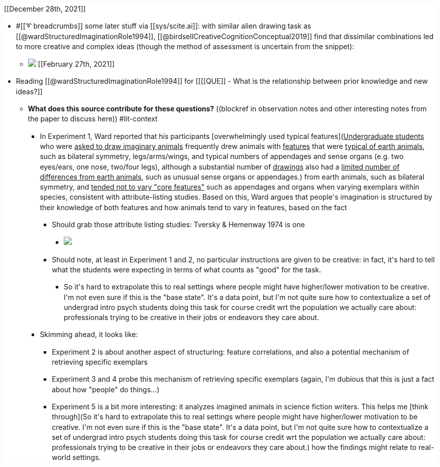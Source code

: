 [[December 28th, 2021]]

- #[[➰ breadcrumbs]] some later stuff via [[sys/scite.ai]]: with similar alien drawing task as [[@wardStructuredImaginationRole1994]], [[@birdsellCreativeCognitionConceptual2019]] find that dissimilar combinations led to more creative and complex ideas (though the method of assessment is uncertain from the snippet):

    - ![](https://firebasestorage.googleapis.com/v0/b/firescript-577a2.appspot.com/o/imgs%2Fapp%2Fmegacoglab%2Fcid3tVHowd.png?alt=media&token=c49b1ef0-6349-4f46-a6a8-5370f50908aa)
[[February 27th, 2021]]

- Reading [[@wardStructuredImaginationRole1994]] for [[[[QUE]] - What is the relationship between prior knowledge and new ideas?]]

    - **What does this source contribute for these questions?** ((blockref in observation notes and other interesting notes from the paper to discuss here)) #lit-context

        - In Experiment 1, Ward reported that his participants [overwhelmingly used typical features]([Undergraduate students](((GLVjpDndf))) who were [asked to draw imaginary animals](((zwS0EXV9n))) frequently drew animals with [features](((3M9PoLNDg))) that were [typical of earth animals](((CwNnKVLFv))), such as bilateral symmetry, legs/arms/wings, and typical numbers of appendages and sense organs (e.g. two eyes/ears, one nose, two/four legs), although a substantial number of [drawings](((hYbIddsIH))) also had a [limited number of differences from earth animals](((O1BIsqaIh))), such as unusual sense organs or appendages.) from earth animals, such as bilateral symmetry, and [tended not to vary "core features"](((caor_iQvz))) such as appendages and organs when varying exemplars within species, consistent with attribute-listing studies. Based on this, Ward argues that people's imagination is structured by their knowledge of both features and how animals tend to vary in features, based on the fact

            - Should grab those attribute listing studies: Tversky & Hemenway 1974 is one

                - ![](https://firebasestorage.googleapis.com/v0/b/firescript-577a2.appspot.com/o/imgs%2Fapp%2Fmegacoglab%2FwYg5RWef4Q.png?alt=media&token=1e977ebd-3713-47bc-bc18-ea1ef32b4854)

            - Should note, at least in Experiment 1 and 2, no particular instructions are given to be creative: in fact, it's hard to tell what the students were expecting in terms of what counts as "good" for the task.

                - So it's hard to extrapolate this to real settings where people might have higher/lower motivation to be creative. I'm not even sure if this is the "base state". It's a data point, but I'm not quite sure how to contextualize a set of undergrad intro psych students doing this task for course credit wrt the population we actually care about: professionals trying to be creative in their jobs or endeavors they care about.

        - Skimming ahead, it looks like:

            - Experiment 2 is about another aspect of structuring: feature correlations, and also a potential mechanism of retrieving specific exemplars

            - Experiment 3 and 4 probe this mechanism of retrieving specific exemplars (again, I'm dubious that this is just a fact about how "people" do things...)

            - Experiment 5 is a bit more interesting: it analyzes imagined animals in science fiction writers. This helps me [think through](So it's hard to extrapolate this to real settings where people might have higher/lower motivation to be creative. I'm not even sure if this is the "base state". It's a data point, but I'm not quite sure how to contextualize a set of undergrad intro psych students doing this task for course credit wrt the population we actually care about: professionals trying to be creative in their jobs or endeavors they care about.) how the findings might relate to real-world settings.

